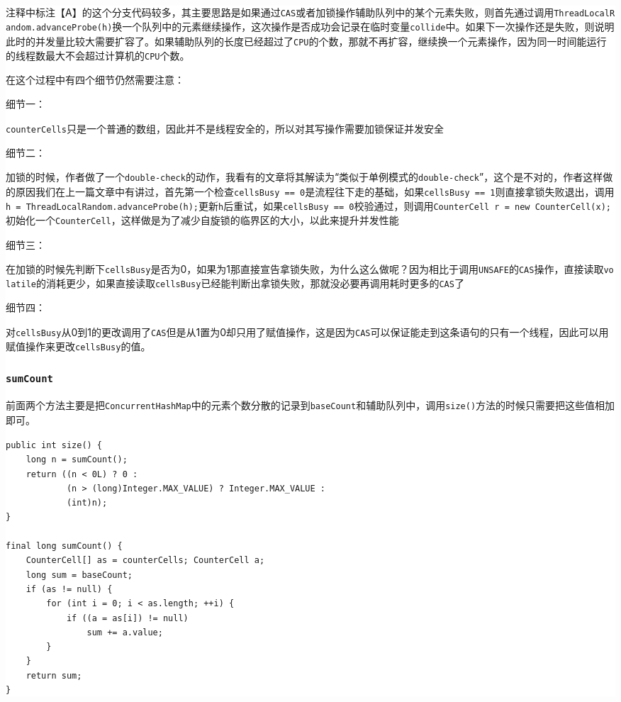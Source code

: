 注释中标注【A】的这个分支代码较多，其主要思路是如果通过`CAS`或者加锁操作辅助队列中的某个元素失败，则首先通过调用`ThreadLocalRandom.advanceProbe(h)`换一个队列中的元素继续操作，这次操作是否成功会记录在临时变量`collide`中。如果下一次操作还是失败，则说明此时的并发量比较大需要扩容了。如果辅助队列的长度已经超过了`CPU`的个数，那就不再扩容，继续换一个元素操作，因为同一时间能运行的线程数最大不会超过计算机的`CPU`个数。

在这个过程中有四个细节仍然需要注意：

细节一：

`counterCells`只是一个普通的数组，因此并不是线程安全的，所以对其写操作需要加锁保证并发安全

细节二：

加锁的时候，作者做了一个`double-check`的动作，我看有的文章将其解读为“类似于单例模式的`double-check`”，这个是不对的，作者这样做的原因我们在上一篇文章中有讲过，首先第一个检查`cellsBusy == 0`是流程往下走的基础，如果`cellsBusy == 1`则直接拿锁失败退出，调用`h = ThreadLocalRandom.advanceProbe(h);`更新`h`后重试，如果`cellsBusy == 0`校验通过，则调用`CounterCell r = new CounterCell(x);`初始化一个`CounterCell`，这样做是为了减少自旋锁的临界区的大小，以此来提升并发性能

细节三：

在加锁的时候先判断下`cellsBusy`是否为0，如果为1那直接宣告拿锁失败，为什么这么做呢？因为相比于调用`UNSAFE`的`CAS`操作，直接读取`volatile`的消耗更少，如果直接读取`cellsBusy`已经能判断出拿锁失败，那就没必要再调用耗时更多的`CAS`了

细节四：

对`cellsBusy`从0到1的更改调用了`CAS`但是从1置为0却只用了赋值操作，这是因为`CAS`可以保证能走到这条语句的只有一个线程，因此可以用赋值操作来更改`cellsBusy`的值。

### `sumCount`

前面两个方法主要是把`ConcurrentHashMap`中的元素个数分散的记录到`baseCount`和辅助队列中，调用`size()`方法的时候只需要把这些值相加即可。

```
public int size() {
    long n = sumCount();
    return ((n < 0L) ? 0 :
            (n > (long)Integer.MAX_VALUE) ? Integer.MAX_VALUE :
            (int)n);
}

final long sumCount() {
    CounterCell[] as = counterCells; CounterCell a;
    long sum = baseCount;
    if (as != null) {
        for (int i = 0; i < as.length; ++i) {
            if ((a = as[i]) != null)
                sum += a.value;
        }
    }
    return sum;
}
```